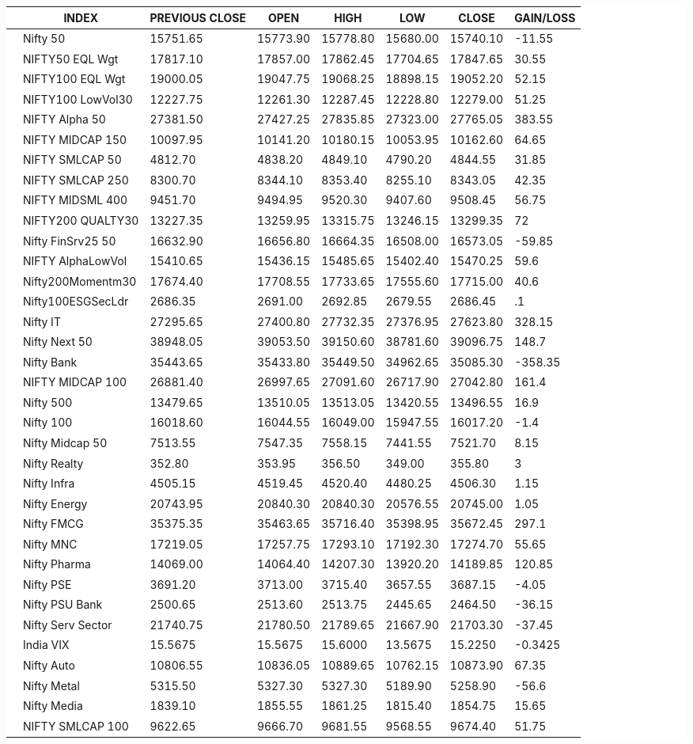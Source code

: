 


|  | INDEX | PREVIOUS CLOSE | OPEN | HIGH | LOW | CLOSE | GAIN/LOSS |
| ----- | ----- | ----- | ----- | ----- | ----- | ----- | ----- |
|  | Nifty 50 | 15751.65 | 15773.90 | 15778.80 | 15680.00 | 15740.10 | -11.55 |
|  | NIFTY50 EQL Wgt | 17817.10 | 17857.00 | 17862.45 | 17704.65 | 17847.65 | 30.55 |
|  | NIFTY100 EQL Wgt | 19000.05 | 19047.75 | 19068.25 | 18898.15 | 19052.20 | 52.15 |
|  | NIFTY100 LowVol30 | 12227.75 | 12261.30 | 12287.45 | 12228.80 | 12279.00 | 51.25 |
|  | NIFTY Alpha 50 | 27381.50 | 27427.25 | 27835.85 | 27323.00 | 27765.05 | 383.55 |
|  | NIFTY MIDCAP 150 | 10097.95 | 10141.20 | 10180.15 | 10053.95 | 10162.60 | 64.65 |
|  | NIFTY SMLCAP 50 | 4812.70 | 4838.20 | 4849.10 | 4790.20 | 4844.55 | 31.85 |
|  | NIFTY SMLCAP 250 | 8300.70 | 8344.10 | 8353.40 | 8255.10 | 8343.05 | 42.35 |
|  | NIFTY MIDSML 400 | 9451.70 | 9494.95 | 9520.30 | 9407.60 | 9508.45 | 56.75 |
|  | NIFTY200 QUALTY30 | 13227.35 | 13259.95 | 13315.75 | 13246.15 | 13299.35 | 72 |
|  | Nifty FinSrv25 50 | 16632.90 | 16656.80 | 16664.35 | 16508.00 | 16573.05 | -59.85 |
|  | NIFTY AlphaLowVol | 15410.65 | 15436.15 | 15485.65 | 15402.40 | 15470.25 | 59.6 |
|  | Nifty200Momentm30 | 17674.40 | 17708.55 | 17733.65 | 17555.60 | 17715.00 | 40.6 |
|  | Nifty100ESGSecLdr | 2686.35 | 2691.00 | 2692.85 | 2679.55 | 2686.45 | .1 |
|  | Nifty IT | 27295.65 | 27400.80 | 27732.35 | 27376.95 | 27623.80 | 328.15 |
|  | Nifty Next 50 | 38948.05 | 39053.50 | 39150.60 | 38781.60 | 39096.75 | 148.7 |
|  | Nifty Bank | 35443.65 | 35433.80 | 35449.50 | 34962.65 | 35085.30 | -358.35 |
|  | NIFTY MIDCAP 100 | 26881.40 | 26997.65 | 27091.60 | 26717.90 | 27042.80 | 161.4 |
|  | Nifty 500 | 13479.65 | 13510.05 | 13513.05 | 13420.55 | 13496.55 | 16.9 |
|  | Nifty 100 | 16018.60 | 16044.55 | 16049.00 | 15947.55 | 16017.20 | -1.4 |
|  | Nifty Midcap 50 | 7513.55 | 7547.35 | 7558.15 | 7441.55 | 7521.70 | 8.15 |
|  | Nifty Realty | 352.80 | 353.95 | 356.50 | 349.00 | 355.80 | 3 |
|  | Nifty Infra | 4505.15 | 4519.45 | 4520.40 | 4480.25 | 4506.30 | 1.15 |
|  | Nifty Energy | 20743.95 | 20840.30 | 20840.30 | 20576.55 | 20745.00 | 1.05 |
|  | Nifty FMCG | 35375.35 | 35463.65 | 35716.40 | 35398.95 | 35672.45 | 297.1 |
|  | Nifty MNC | 17219.05 | 17257.75 | 17293.10 | 17192.30 | 17274.70 | 55.65 |
|  | Nifty Pharma | 14069.00 | 14064.40 | 14207.30 | 13920.20 | 14189.85 | 120.85 |
|  | Nifty PSE | 3691.20 | 3713.00 | 3715.40 | 3657.55 | 3687.15 | -4.05 |
|  | Nifty PSU Bank | 2500.65 | 2513.60 | 2513.75 | 2445.65 | 2464.50 | -36.15 |
|  | Nifty Serv Sector | 21740.75 | 21780.50 | 21789.65 | 21667.90 | 21703.30 | -37.45 |
|  | India VIX | 15.5675 | 15.5675 | 15.6000 | 13.5675 | 15.2250 | -0.3425 |
|  | Nifty Auto | 10806.55 | 10836.05 | 10889.65 | 10762.15 | 10873.90 | 67.35 |
|  | Nifty Metal | 5315.50 | 5327.30 | 5327.30 | 5189.90 | 5258.90 | -56.6 |
|  | Nifty Media | 1839.10 | 1855.55 | 1861.25 | 1815.40 | 1854.75 | 15.65 |
|  | NIFTY SMLCAP 100 | 9622.65 | 9666.70 | 9681.55 | 9568.55 | 9674.40 | 51.75 |